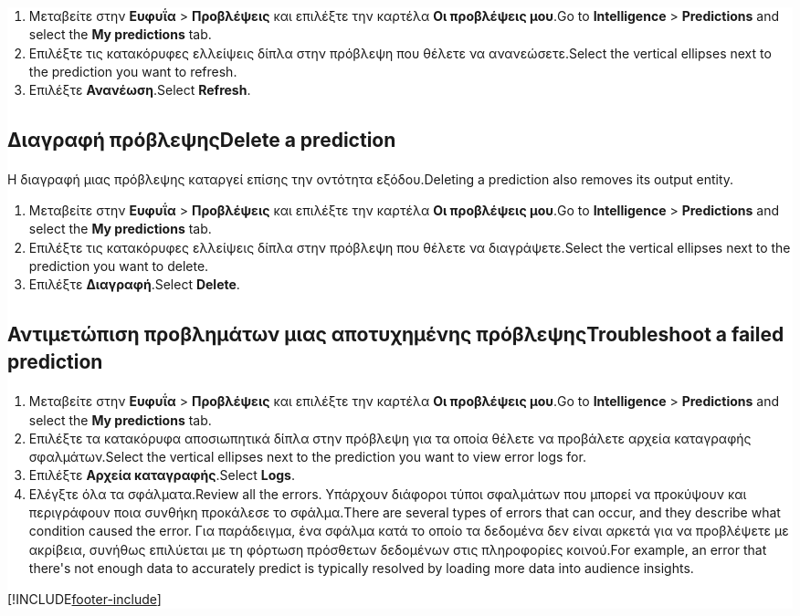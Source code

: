 1. <span data-ttu-id="41ccc-281">Μεταβείτε στην **Ευφυΐα** > **Προβλέψεις** και επιλέξτε την καρτέλα **Οι προβλέψεις μου**.</span><span class="sxs-lookup"><span data-stu-id="41ccc-281">Go to **Intelligence** > **Predictions** and select the **My predictions** tab.</span></span>
2. <span data-ttu-id="41ccc-282">Επιλέξτε τις κατακόρυφες ελλείψεις δίπλα στην πρόβλεψη που θέλετε να ανανεώσετε.</span><span class="sxs-lookup"><span data-stu-id="41ccc-282">Select the vertical ellipses next to the prediction you want to refresh.</span></span>
3. <span data-ttu-id="41ccc-283">Επιλέξτε **Ανανέωση**.</span><span class="sxs-lookup"><span data-stu-id="41ccc-283">Select **Refresh**.</span></span>

## <a name="delete-a-prediction"></a><span data-ttu-id="41ccc-284">Διαγραφή πρόβλεψης</span><span class="sxs-lookup"><span data-stu-id="41ccc-284">Delete a prediction</span></span>

<span data-ttu-id="41ccc-285">Η διαγραφή μιας πρόβλεψης καταργεί επίσης την οντότητα εξόδου.</span><span class="sxs-lookup"><span data-stu-id="41ccc-285">Deleting a prediction also removes its output entity.</span></span>

1. <span data-ttu-id="41ccc-286">Μεταβείτε στην **Ευφυΐα** > **Προβλέψεις** και επιλέξτε την καρτέλα **Οι προβλέψεις μου**.</span><span class="sxs-lookup"><span data-stu-id="41ccc-286">Go to **Intelligence** > **Predictions** and select the **My predictions** tab.</span></span>
2. <span data-ttu-id="41ccc-287">Επιλέξτε τις κατακόρυφες ελλείψεις δίπλα στην πρόβλεψη που θέλετε να διαγράψετε.</span><span class="sxs-lookup"><span data-stu-id="41ccc-287">Select the vertical ellipses next to the prediction you want to delete.</span></span>
3. <span data-ttu-id="41ccc-288">Επιλέξτε **Διαγραφή**.</span><span class="sxs-lookup"><span data-stu-id="41ccc-288">Select **Delete**.</span></span>

## <a name="troubleshoot-a-failed-prediction"></a><span data-ttu-id="41ccc-289">Αντιμετώπιση προβλημάτων μιας αποτυχημένης πρόβλεψης</span><span class="sxs-lookup"><span data-stu-id="41ccc-289">Troubleshoot a failed prediction</span></span>

1. <span data-ttu-id="41ccc-290">Μεταβείτε στην **Ευφυΐα** > **Προβλέψεις** και επιλέξτε την καρτέλα **Οι προβλέψεις μου**.</span><span class="sxs-lookup"><span data-stu-id="41ccc-290">Go to **Intelligence** > **Predictions** and select the **My predictions** tab.</span></span>
2. <span data-ttu-id="41ccc-291">Επιλέξτε τα κατακόρυφα αποσιωπητικά δίπλα στην πρόβλεψη για τα οποία θέλετε να προβάλετε αρχεία καταγραφής σφαλμάτων.</span><span class="sxs-lookup"><span data-stu-id="41ccc-291">Select the vertical ellipses next to the prediction you want to view error logs for.</span></span>
3. <span data-ttu-id="41ccc-292">Επιλέξτε **Αρχεία καταγραφής**.</span><span class="sxs-lookup"><span data-stu-id="41ccc-292">Select **Logs**.</span></span>
4. <span data-ttu-id="41ccc-293">Ελέγξτε όλα τα σφάλματα.</span><span class="sxs-lookup"><span data-stu-id="41ccc-293">Review all the errors.</span></span> <span data-ttu-id="41ccc-294">Υπάρχουν διάφοροι τύποι σφαλμάτων που μπορεί να προκύψουν και περιγράφουν ποια συνθήκη προκάλεσε το σφάλμα.</span><span class="sxs-lookup"><span data-stu-id="41ccc-294">There are several types of errors that can occur, and they describe what condition caused the error.</span></span> <span data-ttu-id="41ccc-295">Για παράδειγμα, ένα σφάλμα κατά το οποίο τα δεδομένα δεν είναι αρκετά για να προβλέψετε με ακρίβεια, συνήθως επιλύεται με τη φόρτωση πρόσθετων δεδομένων στις πληροφορίες κοινού.</span><span class="sxs-lookup"><span data-stu-id="41ccc-295">For example, an error that there's not enough data to accurately predict is typically resolved by loading more data into audience insights.</span></span>


[!INCLUDE[footer-include](../includes/footer-banner.md)]
